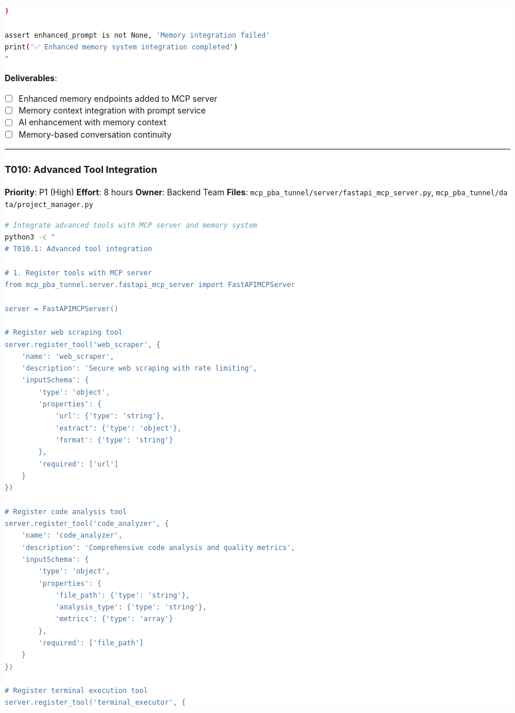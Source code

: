 ```bash
)

assert enhanced_prompt is not None, 'Memory integration failed'
print('✅ Enhanced memory system integration completed')
"
```

**Deliverables**:

- [ ] Enhanced memory endpoints added to MCP server
- [ ] Memory context integration with prompt service
- [ ] AI enhancement with memory context
- [ ] Memory-based conversation continuity

---

### T010: Advanced Tool Integration

**Priority**: P1 (High)
**Effort**: 8 hours
**Owner**: Backend Team
**Files**: `mcp_pba_tunnel/server/fastapi_mcp_server.py`, `mcp_pba_tunnel/data/project_manager.py`

```bash
# Integrate advanced tools with MCP server and memory system
python3 -c "
# T010.1: Advanced tool integration

# 1. Register tools with MCP server
from mcp_pba_tunnel.server.fastapi_mcp_server import FastAPIMCPServer

server = FastAPIMCPServer()

# Register web scraping tool
server.register_tool('web_scraper', {
    'name': 'web_scraper',
    'description': 'Secure web scraping with rate limiting',
    'inputSchema': {
        'type': 'object',
        'properties': {
            'url': {'type': 'string'},
            'extract': {'type': 'object'},
            'format': {'type': 'string'}
        },
        'required': ['url']
    }
})

# Register code analysis tool
server.register_tool('code_analyzer', {
    'name': 'code_analyzer',
    'description': 'Comprehensive code analysis and quality metrics',
    'inputSchema': {
        'type': 'object',
        'properties': {
            'file_path': {'type': 'string'},
            'analysis_type': {'type': 'string'},
            'metrics': {'type': 'array'}
        },
        'required': ['file_path']
    }
})

# Register terminal execution tool
server.register_tool('terminal_executor', {
```